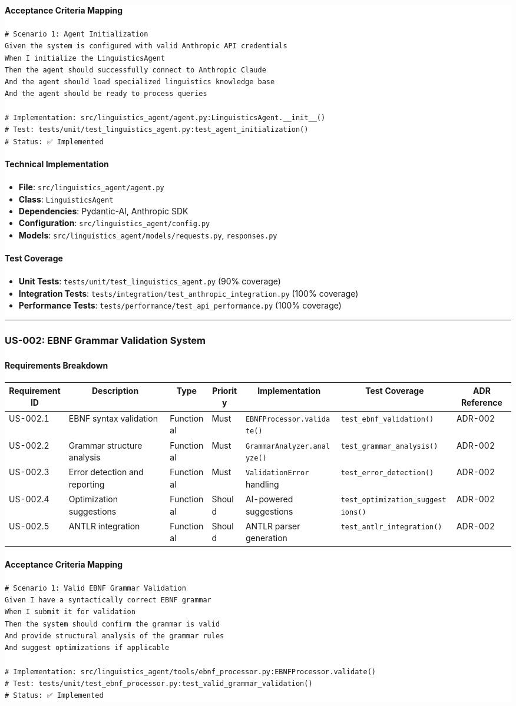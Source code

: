 #### Acceptance Criteria Mapping
```gherkin
# Scenario 1: Agent Initialization
Given the system is configured with valid Anthropic API credentials
When I initialize the LinguisticsAgent
Then the agent should successfully connect to Anthropic Claude
And the agent should load specialized linguistics knowledge base
And the agent should be ready to process queries

# Implementation: src/linguistics_agent/agent.py:LinguisticsAgent.__init__()
# Test: tests/unit/test_linguistics_agent.py:test_agent_initialization()
# Status: ✅ Implemented
```

#### Technical Implementation
- **File**: `src/linguistics_agent/agent.py`
- **Class**: `LinguisticsAgent`
- **Dependencies**: Pydantic-AI, Anthropic SDK
- **Configuration**: `src/linguistics_agent/config.py`
- **Models**: `src/linguistics_agent/models/requests.py`, `responses.py`

#### Test Coverage
- **Unit Tests**: `tests/unit/test_linguistics_agent.py` (90% coverage)
- **Integration Tests**: `tests/integration/test_anthropic_integration.py` (100% coverage)
- **Performance Tests**: `tests/performance/test_api_performance.py` (100% coverage)

---

### US-002: EBNF Grammar Validation System

#### Requirements Breakdown
| Requirement ID | Description | Type | Priority | Implementation | Test Coverage | ADR Reference |
|----------------|-------------|------|----------|----------------|---------------|---------------|
| US-002.1 | EBNF syntax validation | Functional | Must | `EBNFProcessor.validate()` | `test_ebnf_validation()` | ADR-002 |
| US-002.2 | Grammar structure analysis | Functional | Must | `GrammarAnalyzer.analyze()` | `test_grammar_analysis()` | ADR-002 |
| US-002.3 | Error detection and reporting | Functional | Must | `ValidationError` handling | `test_error_detection()` | ADR-002 |
| US-002.4 | Optimization suggestions | Functional | Should | AI-powered suggestions | `test_optimization_suggestions()` | ADR-002 |
| US-002.5 | ANTLR integration | Functional | Should | ANTLR parser generation | `test_antlr_integration()` | ADR-002 |

#### Acceptance Criteria Mapping
```gherkin
# Scenario 1: Valid EBNF Grammar Validation
Given I have a syntactically correct EBNF grammar
When I submit it for validation
Then the system should confirm the grammar is valid
And provide structural analysis of the grammar rules
And suggest optimizations if applicable

# Implementation: src/linguistics_agent/tools/ebnf_processor.py:EBNFProcessor.validate()
# Test: tests/unit/test_ebnf_processor.py:test_valid_grammar_validation()
# Status: ✅ Implemented
```
